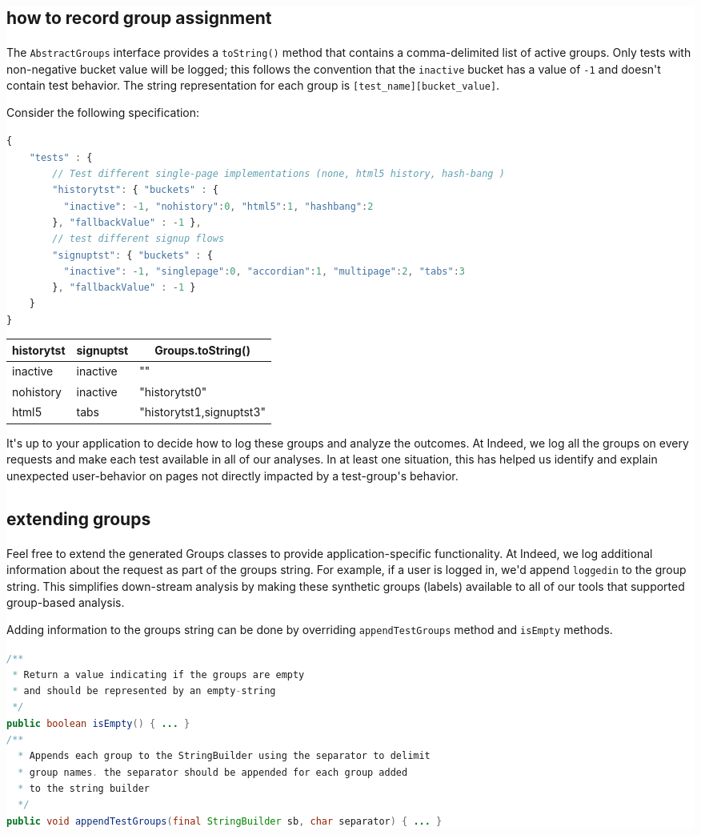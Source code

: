 
## how to record group assignment
The `AbstractGroups` interface provides a `toString()` method that contains a comma-delimited list of active groups. Only tests with non-negative bucket value will be logged; this follows the convention that the `inactive` bucket has a value of `-1` and doesn't contain test behavior. The string representation for each group is `[test_name][bucket_value]`.

Consider the following specification:

```javascript
{
    "tests" : {
        // Test different single-page implementations (none, html5 history, hash-bang )
        "historytst": { "buckets" : {
          "inactive": -1, "nohistory":0, "html5":1, "hashbang":2
        }, "fallbackValue" : -1 },
        // test different signup flows
        "signuptst": { "buckets" : {
          "inactive": -1, "singlepage":0, "accordian":1, "multipage":2, "tabs":3 
        }, "fallbackValue" : -1 }
    }
}
```

| historytst | signuptst | Groups.toString() |
| ---------- | --------- | ----------------- |
| inactive | inactive | "" |
| nohistory | inactive | "historytst0" |
| html5 | tabs | "historytst1,signuptst3" |

It's up to your application to decide how to log these groups and analyze the outcomes. At Indeed, we log all the groups on every requests and make each test available in all of our analyses. In at least one situation, this has helped us identify and explain unexpected user-behavior on pages not directly impacted by a test-group's behavior.

## extending groups
Feel free to extend the generated Groups classes to provide application-specific functionality. At Indeed, we log additional information about the request as part of the groups string. For example, if a user is logged in, we'd append `loggedin` to the group string. This simplifies down-stream analysis by making these synthetic groups (labels) available to all of our tools that supported group-based analysis.

Adding information to the groups string can be done by overriding `appendTestGroups` method and `isEmpty` methods.

```java
/**
 * Return a value indicating if the groups are empty 
 * and should be represented by an empty-string
 */
public boolean isEmpty() { ... }
/**
  * Appends each group to the StringBuilder using the separator to delimit
  * group names. the separator should be appended for each group added
  * to the string builder
  */
public void appendTestGroups(final StringBuilder sb, char separator) { ... }
```

